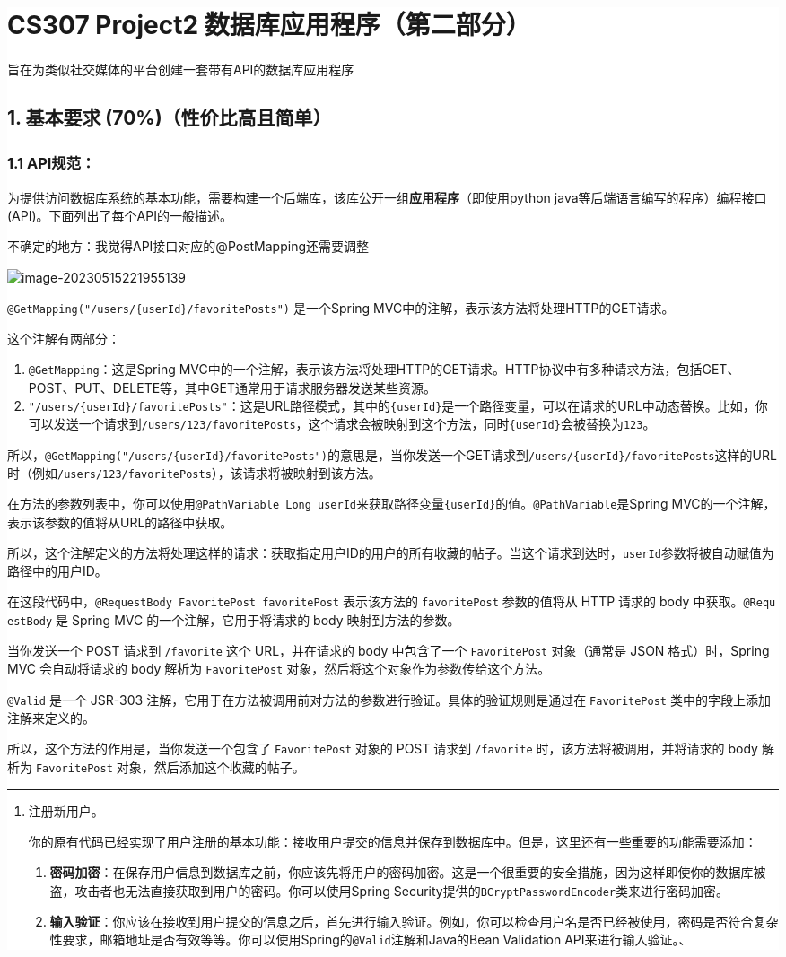 # CS307 Project2 数据库应用程序（第二部分）

旨在为类似社交媒体的平台创建一套带有API的数据库应用程序

## 1. 基本要求 (70%)（性价比高且简单）

### 1.1 API规范：

为提供访问数据库系统的基本功能，需要构建一个后端库，该库公开一组**应用程序**（即使用python java等后端语言编写的程序）编程接口(API)。下面列出了每个API的一般描述。



不确定的地方：我觉得API接口对应的@PostMapping还需要调整

![image-20230515221955139](C:\Users\nian5\AppData\Roaming\Typora\typora-user-images\image-20230515221955139.png)

`@GetMapping("/users/{userId}/favoritePosts")` 是一个Spring MVC中的注解，表示该方法将处理HTTP的GET请求。

这个注解有两部分：

1. `@GetMapping`：这是Spring MVC中的一个注解，表示该方法将处理HTTP的GET请求。HTTP协议中有多种请求方法，包括GET、POST、PUT、DELETE等，其中GET通常用于请求服务器发送某些资源。
2. `"/users/{userId}/favoritePosts"`：这是URL路径模式，其中的`{userId}`是一个路径变量，可以在请求的URL中动态替换。比如，你可以发送一个请求到`/users/123/favoritePosts`，这个请求会被映射到这个方法，同时`{userId}`会被替换为`123`。

所以，`@GetMapping("/users/{userId}/favoritePosts")`的意思是，当你发送一个GET请求到`/users/{userId}/favoritePosts`这样的URL时（例如`/users/123/favoritePosts`），该请求将被映射到该方法。

在方法的参数列表中，你可以使用`@PathVariable Long userId`来获取路径变量`{userId}`的值。`@PathVariable`是Spring MVC的一个注解，表示该参数的值将从URL的路径中获取。

所以，这个注解定义的方法将处理这样的请求：获取指定用户ID的用户的所有收藏的帖子。当这个请求到达时，`userId`参数将被自动赋值为路径中的用户ID。


在这段代码中，`@RequestBody FavoritePost favoritePost` 表示该方法的 `favoritePost` 参数的值将从 HTTP 请求的 body 中获取。`@RequestBody` 是 Spring MVC 的一个注解，它用于将请求的 body 映射到方法的参数。

当你发送一个 POST 请求到 `/favorite` 这个 URL，并在请求的 body 中包含了一个 `FavoritePost` 对象（通常是 JSON 格式）时，Spring MVC 会自动将请求的 body 解析为 `FavoritePost` 对象，然后将这个对象作为参数传给这个方法。

`@Valid` 是一个 JSR-303 注解，它用于在方法被调用前对方法的参数进行验证。具体的验证规则是通过在 `FavoritePost` 类中的字段上添加注解来定义的。

所以，这个方法的作用是，当你发送一个包含了 `FavoritePost` 对象的 POST 请求到 `/favorite` 时，该方法将被调用，并将请求的 body 解析为 `FavoritePost` 对象，然后添加这个收藏的帖子。

---



1. 注册新用户。

   你的原有代码已经实现了用户注册的基本功能：接收用户提交的信息并保存到数据库中。但是，这里还有一些重要的功能需要添加：

   1. **密码加密**：在保存用户信息到数据库之前，你应该先将用户的密码加密。这是一个很重要的安全措施，因为这样即使你的数据库被盗，攻击者也无法直接获取到用户的密码。你可以使用Spring Security提供的`BCryptPasswordEncoder`类来进行密码加密。

   2. **输入验证**：你应该在接收到用户提交的信息之后，首先进行输入验证。例如，你可以检查用户名是否已经被使用，密码是否符合复杂性要求，邮箱地址是否有效等等。你可以使用Spring的`@Valid`注解和Java的Bean Validation API来进行输入验证。、

